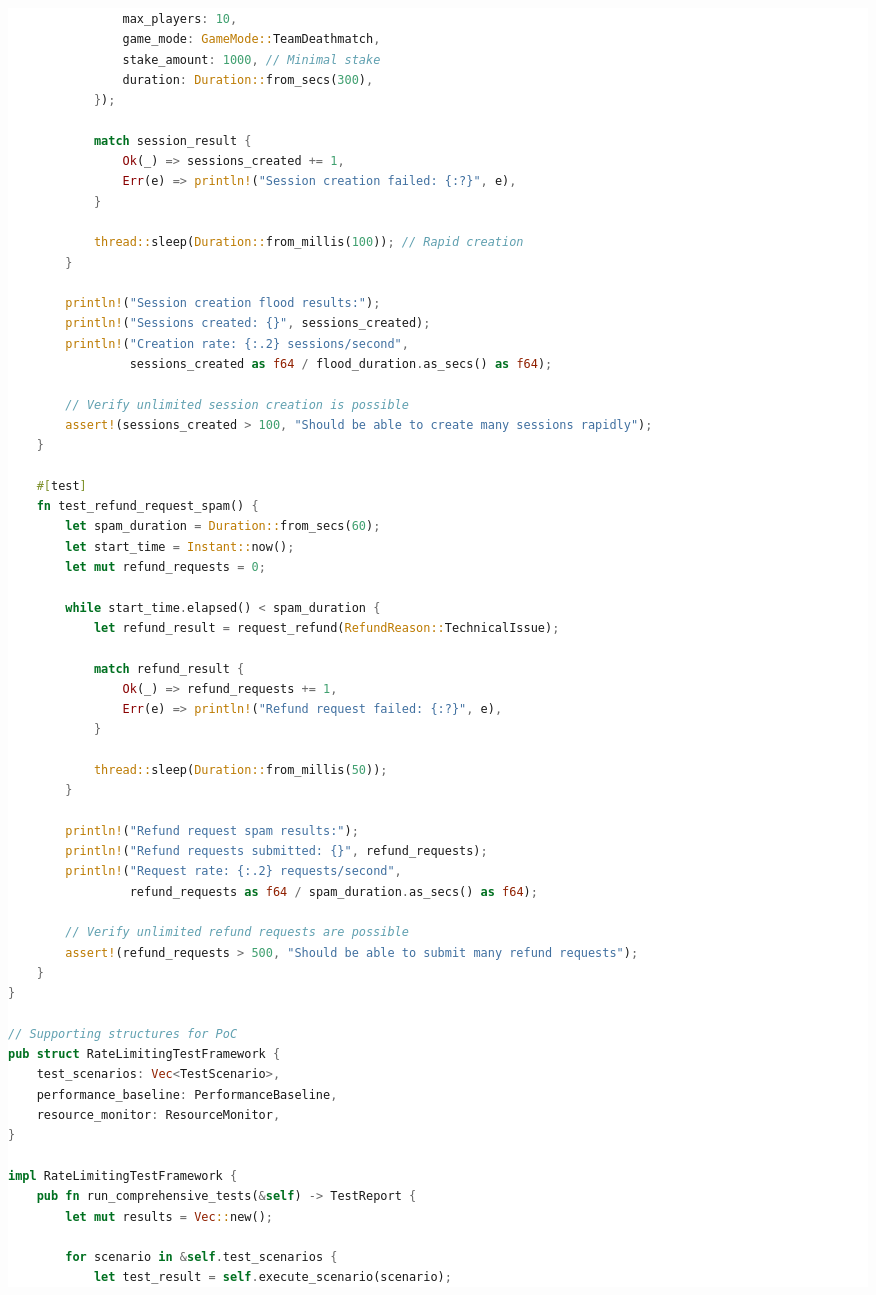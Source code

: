 ```rust
                max_players: 10,
                game_mode: GameMode::TeamDeathmatch,
                stake_amount: 1000, // Minimal stake
                duration: Duration::from_secs(300),
            });

            match session_result {
                Ok(_) => sessions_created += 1,
                Err(e) => println!("Session creation failed: {:?}", e),
            }

            thread::sleep(Duration::from_millis(100)); // Rapid creation
        }

        println!("Session creation flood results:");
        println!("Sessions created: {}", sessions_created);
        println!("Creation rate: {:.2} sessions/second",
                 sessions_created as f64 / flood_duration.as_secs() as f64);

        // Verify unlimited session creation is possible
        assert!(sessions_created > 100, "Should be able to create many sessions rapidly");
    }

    #[test]
    fn test_refund_request_spam() {
        let spam_duration = Duration::from_secs(60);
        let start_time = Instant::now();
        let mut refund_requests = 0;

        while start_time.elapsed() < spam_duration {
            let refund_result = request_refund(RefundReason::TechnicalIssue);

            match refund_result {
                Ok(_) => refund_requests += 1,
                Err(e) => println!("Refund request failed: {:?}", e),
            }

            thread::sleep(Duration::from_millis(50));
        }

        println!("Refund request spam results:");
        println!("Refund requests submitted: {}", refund_requests);
        println!("Request rate: {:.2} requests/second",
                 refund_requests as f64 / spam_duration.as_secs() as f64);

        // Verify unlimited refund requests are possible
        assert!(refund_requests > 500, "Should be able to submit many refund requests");
    }
}

// Supporting structures for PoC
pub struct RateLimitingTestFramework {
    test_scenarios: Vec<TestScenario>,
    performance_baseline: PerformanceBaseline,
    resource_monitor: ResourceMonitor,
}

impl RateLimitingTestFramework {
    pub fn run_comprehensive_tests(&self) -> TestReport {
        let mut results = Vec::new();

        for scenario in &self.test_scenarios {
            let test_result = self.execute_scenario(scenario);
```